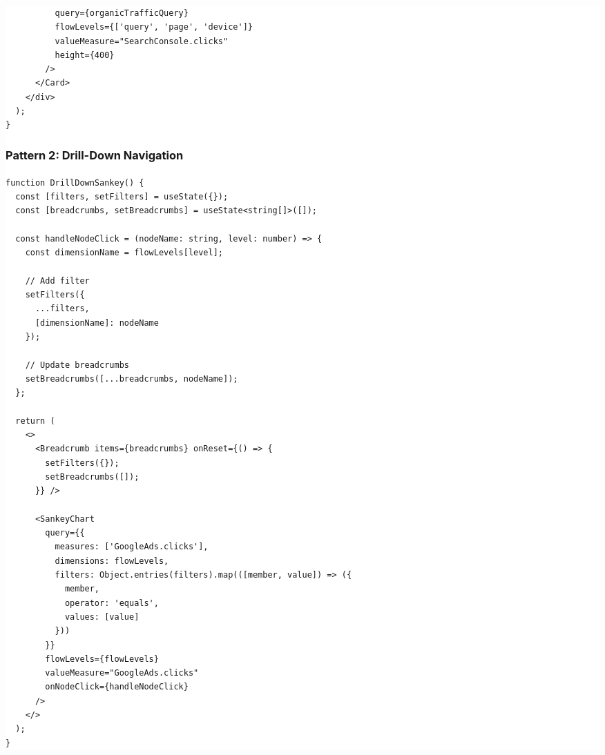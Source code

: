 ```tsx
          query={organicTrafficQuery}
          flowLevels={['query', 'page', 'device']}
          valueMeasure="SearchConsole.clicks"
          height={400}
        />
      </Card>
    </div>
  );
}
```

### Pattern 2: Drill-Down Navigation

```tsx
function DrillDownSankey() {
  const [filters, setFilters] = useState({});
  const [breadcrumbs, setBreadcrumbs] = useState<string[]>([]);

  const handleNodeClick = (nodeName: string, level: number) => {
    const dimensionName = flowLevels[level];

    // Add filter
    setFilters({
      ...filters,
      [dimensionName]: nodeName
    });

    // Update breadcrumbs
    setBreadcrumbs([...breadcrumbs, nodeName]);
  };

  return (
    <>
      <Breadcrumb items={breadcrumbs} onReset={() => {
        setFilters({});
        setBreadcrumbs([]);
      }} />

      <SankeyChart
        query={{
          measures: ['GoogleAds.clicks'],
          dimensions: flowLevels,
          filters: Object.entries(filters).map(([member, value]) => ({
            member,
            operator: 'equals',
            values: [value]
          }))
        }}
        flowLevels={flowLevels}
        valueMeasure="GoogleAds.clicks"
        onNodeClick={handleNodeClick}
      />
    </>
  );
}
```
